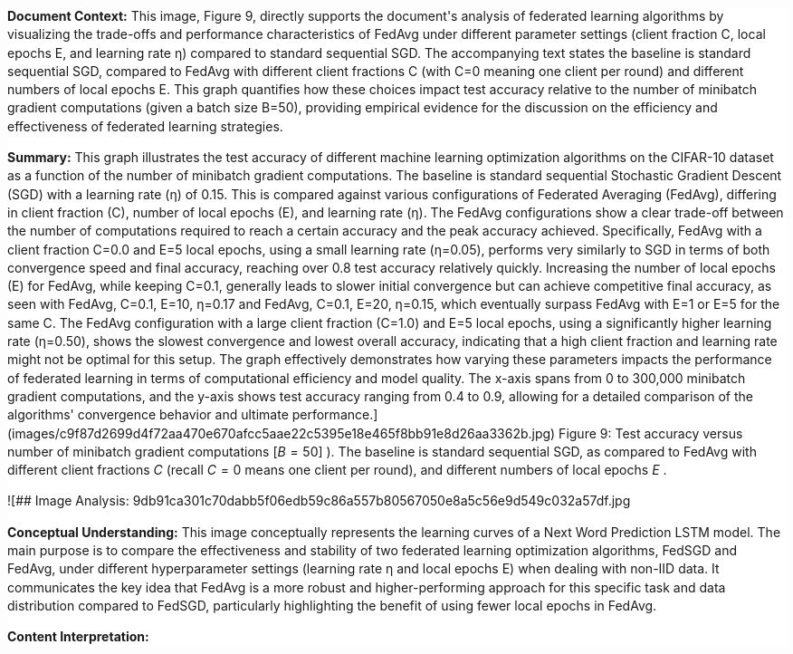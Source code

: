 **Document Context:**
This image, Figure 9, directly supports the document's analysis of federated learning algorithms by visualizing the trade-offs and performance characteristics of FedAvg under different parameter settings (client fraction C, local epochs E, and learning rate η) compared to standard sequential SGD. The accompanying text states the baseline is standard sequential SGD, compared to FedAvg with different client fractions C (with C=0 meaning one client per round) and different numbers of local epochs E. This graph quantifies how these choices impact test accuracy relative to the number of minibatch gradient computations (given a batch size B=50), providing empirical evidence for the discussion on the efficiency and effectiveness of federated learning strategies.

**Summary:**
This graph illustrates the test accuracy of different machine learning optimization algorithms on the CIFAR-10 dataset as a function of the number of minibatch gradient computations. The baseline is standard sequential Stochastic Gradient Descent (SGD) with a learning rate (η) of 0.15. This is compared against various configurations of Federated Averaging (FedAvg), differing in client fraction (C), number of local epochs (E), and learning rate (η). The FedAvg configurations show a clear trade-off between the number of computations required to reach a certain accuracy and the peak accuracy achieved. Specifically, FedAvg with a client fraction C=0.0 and E=5 local epochs, using a small learning rate (η=0.05), performs very similarly to SGD in terms of both convergence speed and final accuracy, reaching over 0.8 test accuracy relatively quickly. Increasing the number of local epochs (E) for FedAvg, while keeping C=0.1, generally leads to slower initial convergence but can achieve competitive final accuracy, as seen with FedAvg, C=0.1, E=10, η=0.17 and FedAvg, C=0.1, E=20, η=0.15, which eventually surpass FedAvg with E=1 or E=5 for the same C. The FedAvg configuration with a large client fraction (C=1.0) and E=5 local epochs, using a significantly higher learning rate (η=0.50), shows the slowest convergence and lowest overall accuracy, indicating that a high client fraction and learning rate might not be optimal for this setup. The graph effectively demonstrates how varying these parameters impacts the performance of federated learning in terms of computational efficiency and model quality. The x-axis spans from 0 to 300,000 minibatch gradient computations, and the y-axis shows test accuracy ranging from 0.4 to 0.9, allowing for a detailed comparison of the algorithms' convergence behavior and ultimate performance.](images/c9f87d2699d4f72aa470e670afcc5aae22c5395e18e465f8bb91e8d26aa3362b.jpg)
Figure 9: Test accuracy versus number of minibatch gradient computations $[ B = 5 0 ]$ ). The baseline is standard sequential SGD, as compared to FedAvg with different client fractions $C$ (recall $C = 0$ means one client per round), and different numbers of local epochs $E$ .

![## Image Analysis: 9db91ca301c70dabb5f06edb59c86a557b80567050e8a5c56e9d549c032a57df.jpg

**Conceptual Understanding:**
This image conceptually represents the learning curves of a Next Word Prediction LSTM model. The main purpose is to compare the effectiveness and stability of two federated learning optimization algorithms, FedSGD and FedAvg, under different hyperparameter settings (learning rate η and local epochs E) when dealing with non-IID data. It communicates the key idea that FedAvg is a more robust and higher-performing approach for this specific task and data distribution compared to FedSGD, particularly highlighting the benefit of using fewer local epochs in FedAvg.

**Content Interpretation:**
